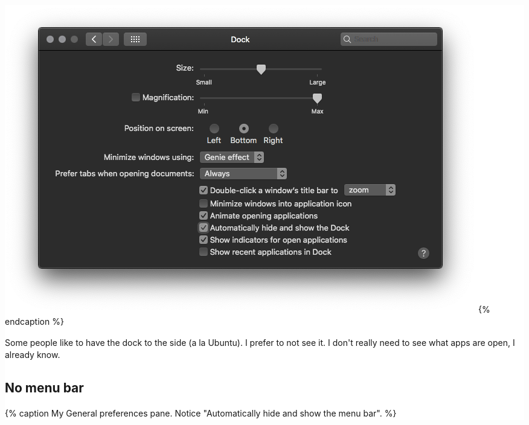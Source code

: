   ![](/assets/2020-07/settings-dock.png)
{% endcaption %}

Some people like to have the dock to the side (a la Ubuntu). I prefer to not see it. I don't really need to see what apps are open, I already know.

## No menu bar

{% caption
  My General preferences pane. Notice "Automatically hide and show the menu bar".
%}